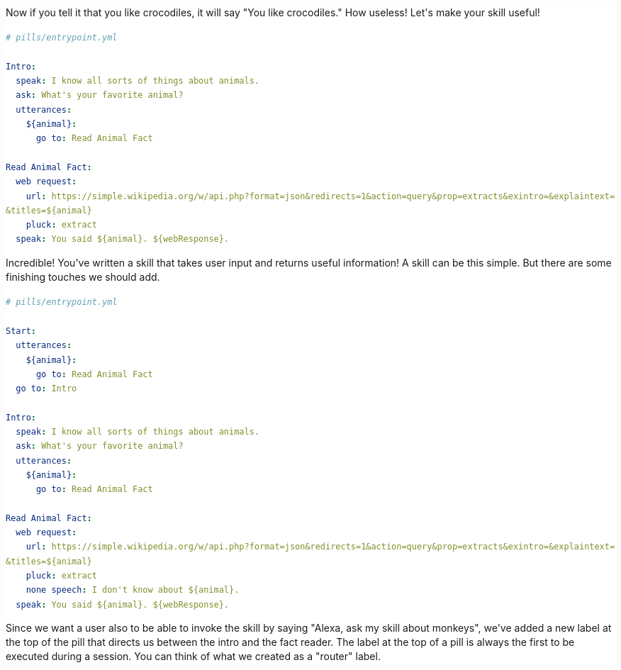 Now if you tell it that you like crocodiles, it will say "You like crocodiles."  How useless!  Let's make your skill useful!

```yaml
# pills/entrypoint.yml

Intro:
  speak: I know all sorts of things about animals.
  ask: What's your favorite animal?
  utterances:
    ${animal}:
      go to: Read Animal Fact

Read Animal Fact:
  web request:
    url: https://simple.wikipedia.org/w/api.php?format=json&redirects=1&action=query&prop=extracts&exintro=&explaintext=&titles=${animal}
    pluck: extract
  speak: You said ${animal}. ${webResponse}.
```

Incredible!  You've written a skill that takes user input and returns useful information!  A skill can be this simple.  But there are some finishing touches we should add.

```yaml
# pills/entrypoint.yml

Start:
  utterances:
    ${animal}:
      go to: Read Animal Fact
  go to: Intro

Intro:
  speak: I know all sorts of things about animals.
  ask: What's your favorite animal?
  utterances:
    ${animal}:
      go to: Read Animal Fact

Read Animal Fact:
  web request:
    url: https://simple.wikipedia.org/w/api.php?format=json&redirects=1&action=query&prop=extracts&exintro=&explaintext=&titles=${animal}
    pluck: extract
    none speech: I don't know about ${animal}.
  speak: You said ${animal}. ${webResponse}.
```

Since we want a user also to be able to invoke the skill by saying "Alexa, ask my skill about monkeys", we've added a new label at the top of the pill that directs us between the intro and the fact reader.  The label at the top of a pill is always the first to be executed during a session.  You can think of what we created as a "router" label.
